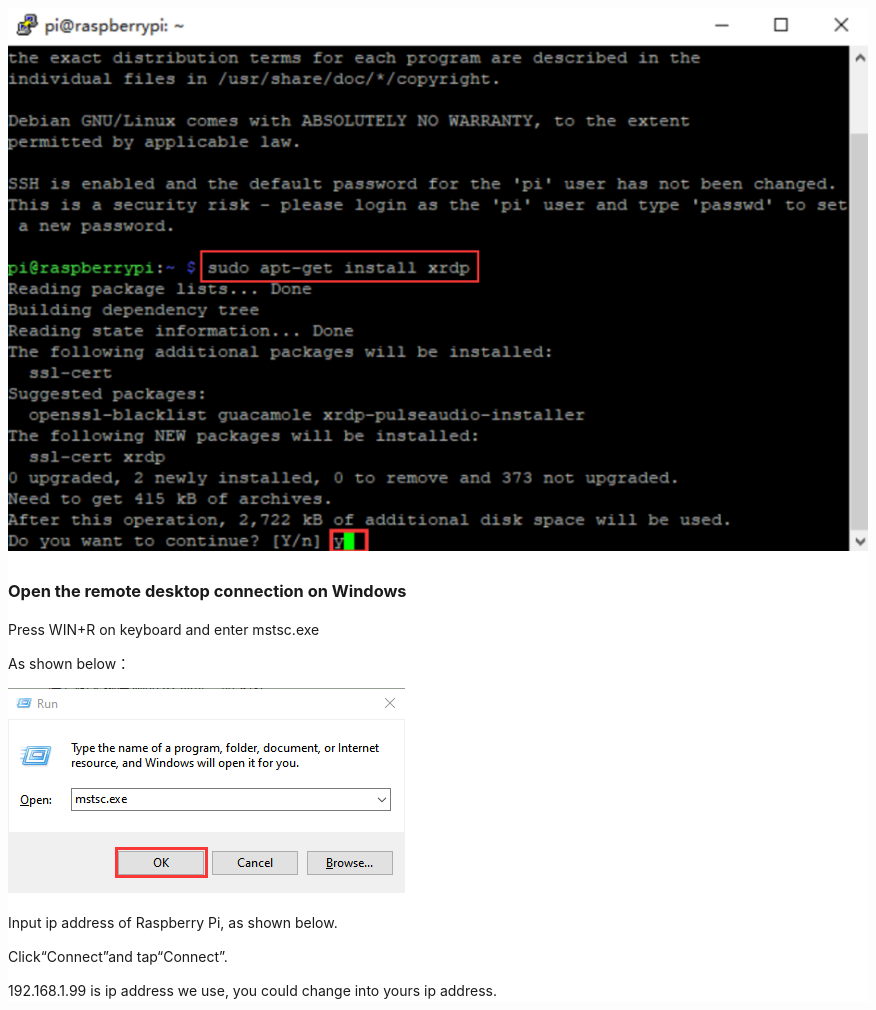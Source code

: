 ![](media/677a2eaa651ab0ba44af205227b92683.png)

### **Open the remote desktop connection on Windows**

Press WIN+R on keyboard and enter mstsc.exe

As shown below：

![](media/e5a66a3a1c998f8feb1c21c7a457ec4e.png)

Input ip address of Raspberry Pi, as shown below.

Click“Connect”and tap“Connect”.

192.168.1.99 is ip address we use, you could change into yours ip address.
